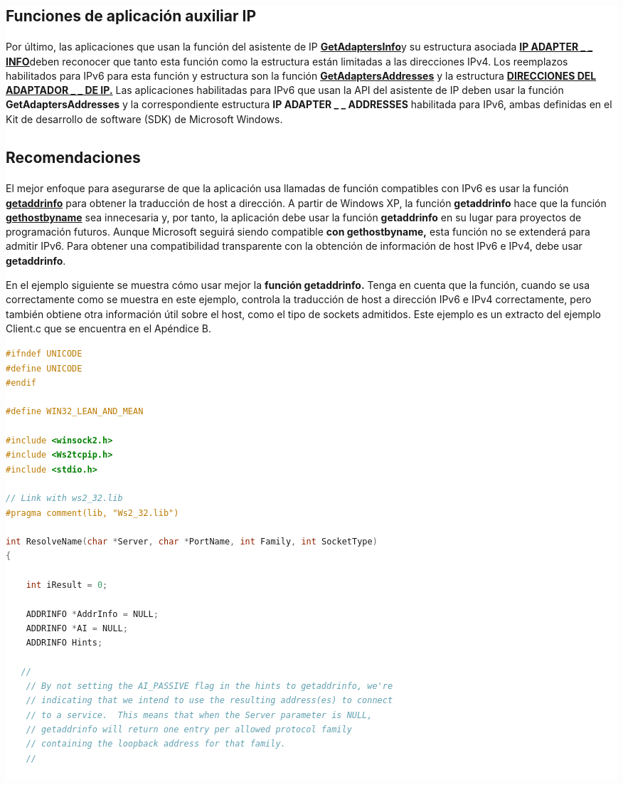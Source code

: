 

## <a name="ip-helper-functions"></a>Funciones de aplicación auxiliar IP

Por último, las aplicaciones que usan la función del asistente de IP [**GetAdaptersInfo**](/windows/win32/api/iphlpapi/nf-iphlpapi-getadaptersinfo)y su estructura asociada [**IP ADAPTER \_ \_ INFO**](/windows/win32/api/iptypes/ns-iptypes-ip_adapter_info)deben reconocer que tanto esta función como la estructura están limitadas a las direcciones IPv4. Los reemplazos habilitados para IPv6 para esta función y estructura son la función [**GetAdaptersAddresses**](/windows/win32/api/iphlpapi/nf-iphlpapi-getadaptersaddresses) y la estructura [**DIRECCIONES DEL ADAPTADOR \_ \_ DE IP.**](/windows/win32/api/iptypes/ns-iptypes-ip_adapter_addresses_lh) Las aplicaciones habilitadas para IPv6 que usan la API del asistente de IP deben usar la función **GetAdaptersAddresses** y la correspondiente estructura **IP ADAPTER \_ \_ ADDRESSES** habilitada para IPv6, ambas definidas en el Kit de desarrollo de software (SDK) de Microsoft Windows.

## <a name="recommendations"></a>Recomendaciones

El mejor enfoque para asegurarse de que la aplicación usa llamadas de función compatibles con IPv6 es usar la función [**getaddrinfo**](/windows/desktop/api/Ws2tcpip/nf-ws2tcpip-getaddrinfo) para obtener la traducción de host a dirección. A partir de Windows XP, la función **getaddrinfo** hace que la función [**gethostbyname**](/windows/win32/api/wsipv6ok/nf-wsipv6ok-gethostbyname) sea innecesaria y, por tanto, la aplicación debe usar la función **getaddrinfo** en su lugar para proyectos de programación futuros. Aunque Microsoft seguirá siendo compatible **con gethostbyname,** esta función no se extenderá para admitir IPv6. Para obtener una compatibilidad transparente con la obtención de información de host IPv6 e IPv4, debe usar **getaddrinfo**.

En el ejemplo siguiente se muestra cómo usar mejor la **función getaddrinfo.** Tenga en cuenta que la función, cuando se usa correctamente como se muestra en este ejemplo, controla la traducción de host a dirección IPv6 e IPv4 correctamente, pero también obtiene otra información útil sobre el host, como el tipo de sockets admitidos. Este ejemplo es un extracto del ejemplo Client.c que se encuentra en el Apéndice B.


```C++
#ifndef UNICODE
#define UNICODE
#endif

#define WIN32_LEAN_AND_MEAN

#include <winsock2.h>
#include <Ws2tcpip.h>
#include <stdio.h>

// Link with ws2_32.lib
#pragma comment(lib, "Ws2_32.lib")

int ResolveName(char *Server, char *PortName, int Family, int SocketType)
{

    int iResult = 0;

    ADDRINFO *AddrInfo = NULL;
    ADDRINFO *AI = NULL;
    ADDRINFO Hints;

   //
    // By not setting the AI_PASSIVE flag in the hints to getaddrinfo, we're
    // indicating that we intend to use the resulting address(es) to connect
    // to a service.  This means that when the Server parameter is NULL,
    // getaddrinfo will return one entry per allowed protocol family
    // containing the loopback address for that family.
    //
    
```